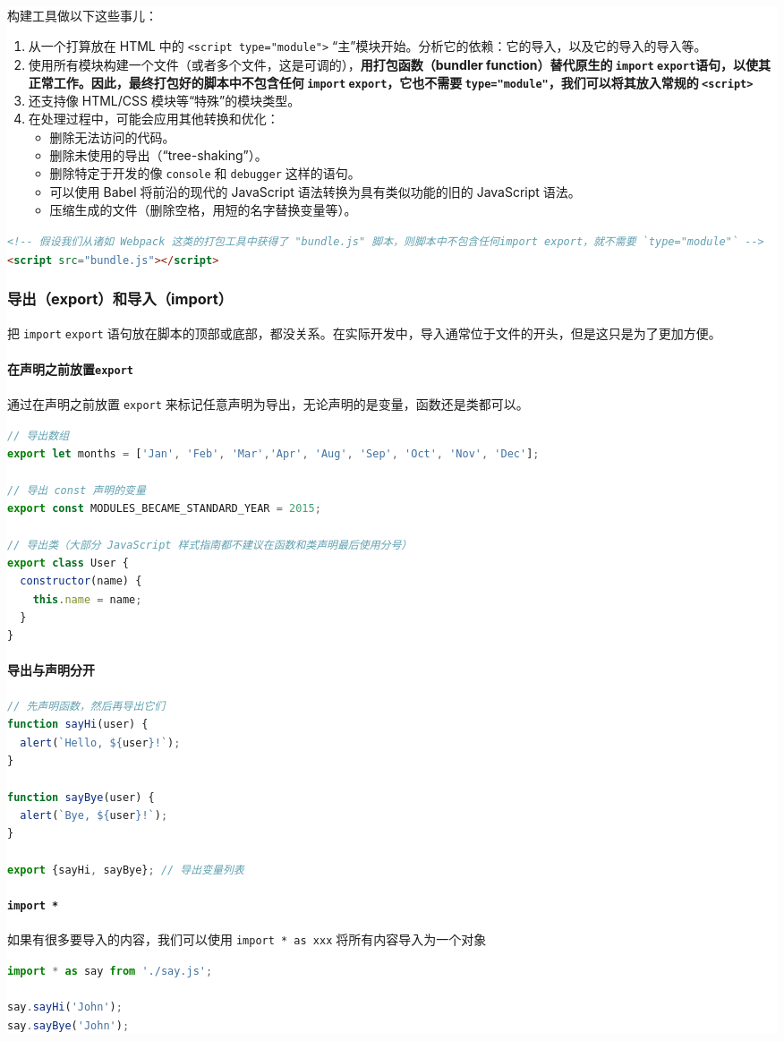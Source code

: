 构建工具做以下这些事儿：
1. 从一个打算放在 HTML 中的 `<script type="module">` “主”模块开始。分析它的依赖：它的导入，以及它的导入的导入等。
2. 使用所有模块构建一个文件（或者多个文件，这是可调的），**用打包函数（bundler function）替代原生的 `import` `export`语句，以使其正常工作。因此，最终打包好的脚本中不包含任何 `import` `export`，它也不需要 `type="module"`，我们可以将其放入常规的 `<script>`**
3. 还支持像 HTML/CSS 模块等“特殊”的模块类型。
4. 在处理过程中，可能会应用其他转换和优化：
   - 删除无法访问的代码。
   - 删除未使用的导出（“tree-shaking”）。
   - 删除特定于开发的像 `console` 和 `debugger` 这样的语句。
   - 可以使用 Babel 将前沿的现代的 JavaScript 语法转换为具有类似功能的旧的 JavaScript 语法。
   - 压缩生成的文件（删除空格，用短的名字替换变量等）。

```html
<!-- 假设我们从诸如 Webpack 这类的打包工具中获得了 "bundle.js" 脚本，则脚本中不包含任何import export，就不需要 `type="module"` -->
<script src="bundle.js"></script>
```

### 导出（export）和导入（import）
把 `import` `export` 语句放在脚本的顶部或底部，都没关系。在实际开发中，导入通常位于文件的开头，但是这只是为了更加方便。

#### 在声明之前放置`export`
通过在声明之前放置 `export` 来标记任意声明为导出，无论声明的是变量，函数还是类都可以。
```js
// 导出数组
export let months = ['Jan', 'Feb', 'Mar','Apr', 'Aug', 'Sep', 'Oct', 'Nov', 'Dec'];

// 导出 const 声明的变量
export const MODULES_BECAME_STANDARD_YEAR = 2015;

// 导出类（大部分 JavaScript 样式指南都不建议在函数和类声明最后使用分号）
export class User {
  constructor(name) {
    this.name = name;
  }
}
```

#### 导出与声明分开
```js
// 先声明函数，然后再导出它们
function sayHi(user) {
  alert(`Hello, ${user}!`);
}

function sayBye(user) {
  alert(`Bye, ${user}!`);
}

export {sayHi, sayBye}; // 导出变量列表
```

#### `import *`
如果有很多要导入的内容，我们可以使用 `import * as xxx` 将所有内容导入为一个对象
```js
import * as say from './say.js';

say.sayHi('John');
say.sayBye('John');
```
